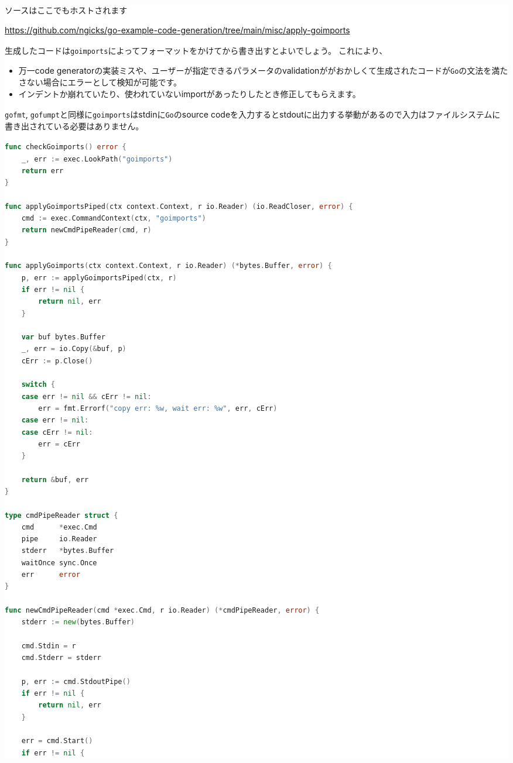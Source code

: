 ソースはここでもホストされます

https://github.com/ngicks/go-example-code-generation/tree/main/misc/apply-goimports

生成したコードは`goimports`によってフォーマットをかけてから書き出すとよいでしょう。
これにより、

- 万一code generatorの実装ミスや、ユーザーが指定できるパラメータのvalidationががおかしくて生成されたコードが`Go`の文法を満たさない場合にエラーとして検知が可能です。
- インデントか崩れていたり、使われていないimportがあったりしたとき修正してもらえます。

`gofmt`, `gofumpt`と同様に`goimports`はstdinに`Go`のsource codeを入力するとstdoutに出力する挙動があるので入力はファイルシステムに書き出されている必要はありません。

```go
func checkGoimports() error {
	_, err := exec.LookPath("goimports")
	return err
}

func applyGoimportsPiped(ctx context.Context, r io.Reader) (io.ReadCloser, error) {
	cmd := exec.CommandContext(ctx, "goimports")
	return newCmdPipeReader(cmd, r)
}

func applyGoimports(ctx context.Context, r io.Reader) (*bytes.Buffer, error) {
	p, err := applyGoimportsPiped(ctx, r)
	if err != nil {
		return nil, err
	}

	var buf bytes.Buffer
	_, err = io.Copy(&buf, p)
	cErr := p.Close()

	switch {
	case err != nil && cErr != nil:
		err = fmt.Errorf("copy err: %w, wait err: %w", err, cErr)
	case err != nil:
	case cErr != nil:
		err = cErr
	}

	return &buf, err
}

type cmdPipeReader struct {
	cmd      *exec.Cmd
	pipe     io.Reader
	stderr   *bytes.Buffer
	waitOnce sync.Once
	err      error
}

func newCmdPipeReader(cmd *exec.Cmd, r io.Reader) (*cmdPipeReader, error) {
	stderr := new(bytes.Buffer)

	cmd.Stdin = r
	cmd.Stderr = stderr

	p, err := cmd.StdoutPipe()
	if err != nil {
		return nil, err
	}

	err = cmd.Start()
	if err != nil {
```